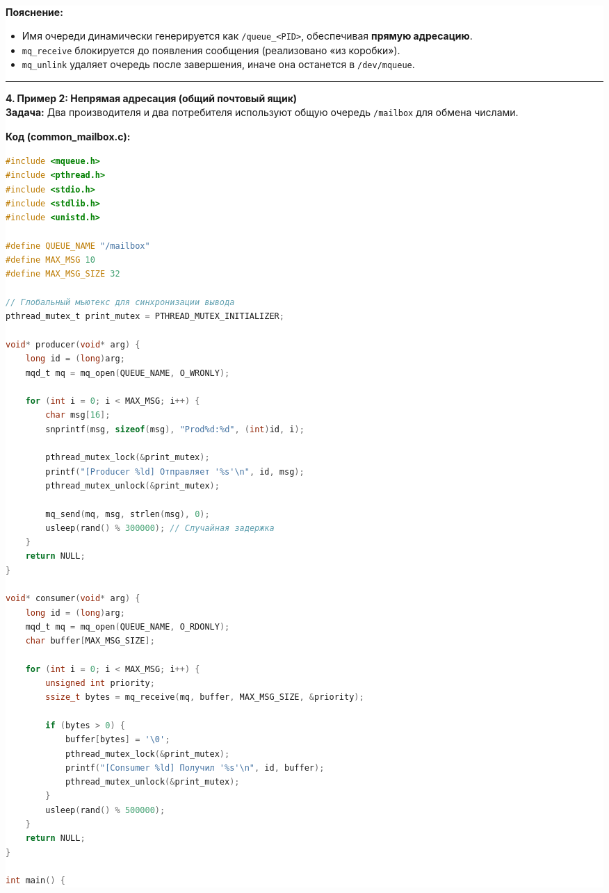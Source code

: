 **Пояснение:**  
- Имя очереди динамически генерируется как `/queue_<PID>`, обеспечивая **прямую адресацию**.  
- `mq_receive` блокируется до появления сообщения (реализовано «из коробки»).  
- `mq_unlink` удаляет очередь после завершения, иначе она останется в `/dev/mqueue`.

---

**4. Пример 2: Непрямая адресация (общий почтовый ящик)**  
**Задача:** Два производителя и два потребителя используют общую очередь `/mailbox` для обмена числами.  

**Код (common_mailbox.c):**  
```c
#include <mqueue.h>
#include <pthread.h>
#include <stdio.h>
#include <stdlib.h>
#include <unistd.h>

#define QUEUE_NAME "/mailbox"
#define MAX_MSG 10
#define MAX_MSG_SIZE 32

// Глобальный мьютекс для синхронизации вывода
pthread_mutex_t print_mutex = PTHREAD_MUTEX_INITIALIZER;

void* producer(void* arg) {
    long id = (long)arg;
    mqd_t mq = mq_open(QUEUE_NAME, O_WRONLY);
    
    for (int i = 0; i < MAX_MSG; i++) {
        char msg[16];
        snprintf(msg, sizeof(msg), "Prod%d:%d", (int)id, i);
        
        pthread_mutex_lock(&print_mutex);
        printf("[Producer %ld] Отправляет '%s'\n", id, msg);
        pthread_mutex_unlock(&print_mutex);
        
        mq_send(mq, msg, strlen(msg), 0);
        usleep(rand() % 300000); // Случайная задержка
    }
    return NULL;
}

void* consumer(void* arg) {
    long id = (long)arg;
    mqd_t mq = mq_open(QUEUE_NAME, O_RDONLY);
    char buffer[MAX_MSG_SIZE];
    
    for (int i = 0; i < MAX_MSG; i++) {
        unsigned int priority;
        ssize_t bytes = mq_receive(mq, buffer, MAX_MSG_SIZE, &priority);
        
        if (bytes > 0) {
            buffer[bytes] = '\0';
            pthread_mutex_lock(&print_mutex);
            printf("[Consumer %ld] Получил '%s'\n", id, buffer);
            pthread_mutex_unlock(&print_mutex);
        }
        usleep(rand() % 500000);
    }
    return NULL;
}

int main() {
```